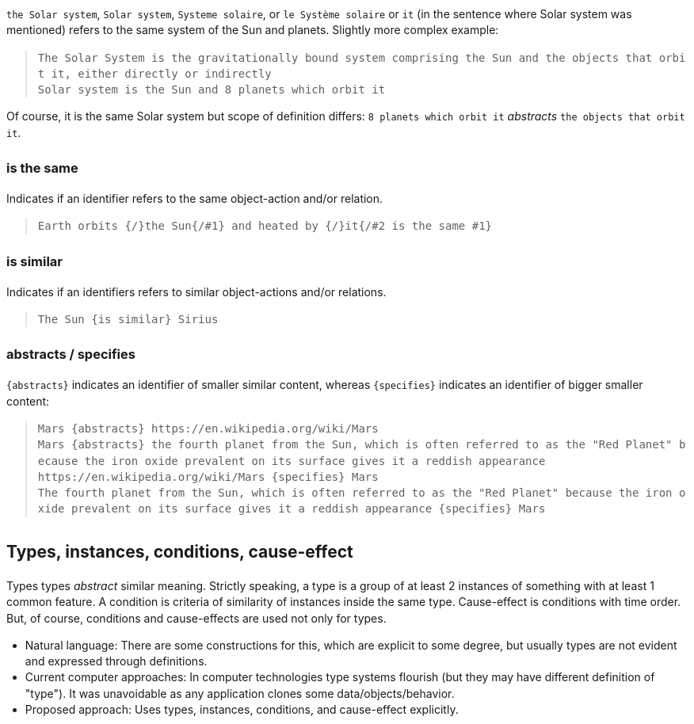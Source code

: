 `the Solar system`, `Solar system`, `Systeme solaire`, or `le Système solaire` or `it` (in the sentence where Solar system was mentioned) refers to the same system of the Sun and planets. Slightly more complex example: 

> <pre>
> The Solar System is the gravitationally bound system comprising the Sun and the objects that orbit it, either directly or indirectly
> Solar system is the Sun and 8 planets which orbit it
> </pre>

Of course, it is the same Solar system but scope of definition differs: `8 planets which orbit it` *abstracts* `the objects that orbit it`.

### is the same

Indicates if an identifier refers to the same object-action and/or relation.

> <pre>
> Earth orbits <span class="rel">{/}</span>the Sun<span class="rel">{/#1}</span> and heated by <span class="rel">{/}</span>it<span class="rel">{/#2 is the same #1}</span>
> </pre>

### is similar

Indicates if an identifiers refers to similar object-actions and/or relations.

> <pre>
> The Sun <span class="rel">{is similar}</span> Sirius
> </pre>

### abstracts / specifies

`{abstracts}` indicates an identifier of smaller similar content, whereas `{specifies}` indicates an identifier of bigger smaller content:

> <pre>
> Mars <span class="rel">{abstracts}</span> https://en.wikipedia.org/wiki/Mars
> Mars <span class="rel">{abstracts}</span> the fourth planet from the Sun, which is often referred to as the "Red Planet" because the iron oxide prevalent on its surface gives it a reddish appearance
> https://en.wikipedia.org/wiki/Mars <span class="rel">{specifies}</span> Mars
> The fourth planet from the Sun, which is often referred to as the "Red Planet" because the iron oxide prevalent on its surface gives it a reddish appearance <span class="rel">{specifies}</span> Mars
> </pre>

Types, instances, conditions, cause-effect
------------------------------------------

Types types *abstract* similar meaning. Strictly speaking, a type is a group of at least 2 instances of something with at least 1 common feature. A condition is criteria of similarity of instances inside the same type. Cause-effect is conditions with time order. But, of course, conditions and cause-effects are used not only for types.
* Natural language: There are some constructions for this, which are explicit to some degree, but usually types are not evident and expressed through definitions.
* Current computer approaches: In computer technologies type systems flourish (but they may have different definition of "type"). It was unavoidable as any application clones some data/objects/behavior.
* Proposed approach: Uses types, instances, conditions, and cause-effect explicitly.
